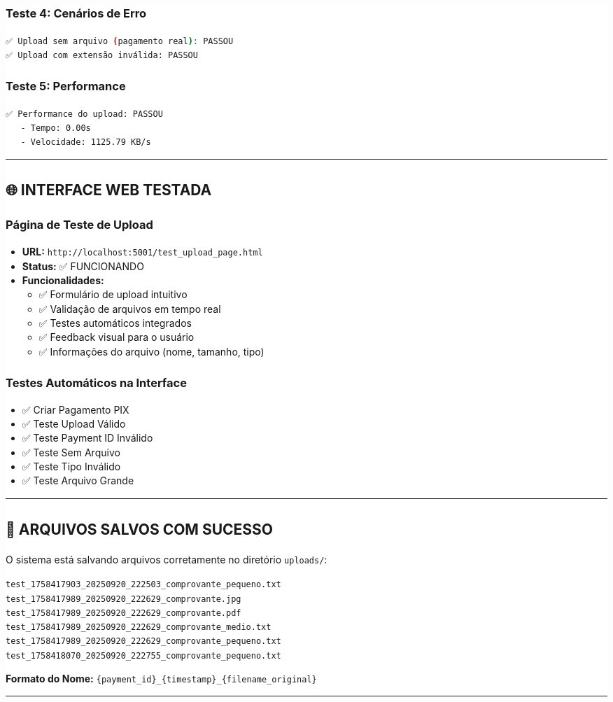 ### **Teste 4: Cenários de Erro**
```bash
✅ Upload sem arquivo (pagamento real): PASSOU
✅ Upload com extensão inválida: PASSOU
```

### **Teste 5: Performance**
```bash
✅ Performance do upload: PASSOU
   - Tempo: 0.00s
   - Velocidade: 1125.79 KB/s
```

---

## 🌐 INTERFACE WEB TESTADA

### **Página de Teste de Upload**
- **URL:** `http://localhost:5001/test_upload_page.html`
- **Status:** ✅ FUNCIONANDO
- **Funcionalidades:**
  - ✅ Formulário de upload intuitivo
  - ✅ Validação de arquivos em tempo real
  - ✅ Testes automáticos integrados
  - ✅ Feedback visual para o usuário
  - ✅ Informações do arquivo (nome, tamanho, tipo)

### **Testes Automáticos na Interface**
- ✅ Criar Pagamento PIX
- ✅ Teste Upload Válido
- ✅ Teste Payment ID Inválido
- ✅ Teste Sem Arquivo
- ✅ Teste Tipo Inválido
- ✅ Teste Arquivo Grande

---

## 📁 ARQUIVOS SALVOS COM SUCESSO

O sistema está salvando arquivos corretamente no diretório `uploads/`:

```
test_1758417903_20250920_222503_comprovante_pequeno.txt
test_1758417989_20250920_222629_comprovante.jpg
test_1758417989_20250920_222629_comprovante.pdf
test_1758417989_20250920_222629_comprovante_medio.txt
test_1758417989_20250920_222629_comprovante_pequeno.txt
test_1758418070_20250920_222755_comprovante_pequeno.txt
```

**Formato do Nome:** `{payment_id}_{timestamp}_{filename_original}`

---